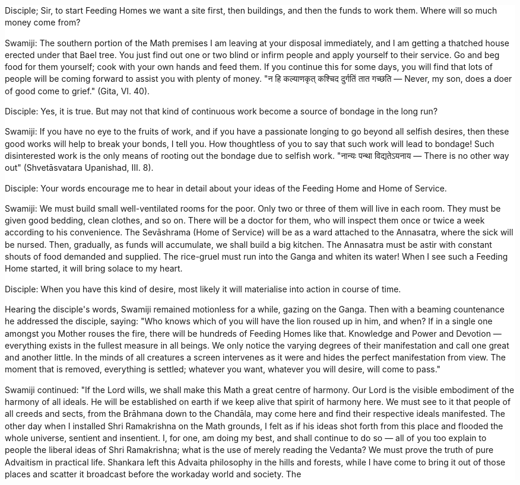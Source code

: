 Disciple; Sir, to start Feeding Homes we want a site first, then
buildings, and then the funds to work them. Where will so much money
come from?

Swamiji: The southern portion of the Math premises I am leaving at your
disposal immediately, and I am getting a thatched house erected under
that Bael tree. You just find out one or two blind or infirm people and
apply yourself to their service. Go and beg food for them yourself; cook
with your own hands and feed them. If you continue this for some days,
you will find that lots of people will be coming forward to assist you
with plenty of money. "न हि कल्याणकृत् कश्चिद दुर्गतिं तात गच्छति —
Never, my son, does a doer of good come to grief." (Gita, VI. 40).

Disciple: Yes, it is true. But may not that kind of continuous work
become a source of bondage in the long run?

Swamiji: If you have no eye to the fruits of work, and if you have a
passionate longing to go beyond all selfish desires, then these good
works will help to break your bonds, I tell you. How thoughtless of you
to say that such work will lead to bondage! Such disinterested work is
the only means of rooting out the bondage due to selfish work. "नान्यः
पन्था विद्यतेऽयनाय — There is no other way out" (Shvetāsvatara
Upanishad, III. 8).

Disciple: Your words encourage me to hear in detail about your ideas of
the Feeding Home and Home of Service.

Swamiji: We must build small well-ventilated rooms for the poor. Only
two or three of them will live in each room. They must be given good
bedding, clean clothes, and so on. There will be a doctor for them, who
will inspect them once or twice a week according to his convenience. The
Sevāshrama (Home of Service) will be as a ward attached to the
Annasatra, where the sick will be nursed. Then, gradually, as funds will
accumulate, we shall build a big kitchen. The Annasatra must be astir
with constant shouts of food demanded and supplied. The rice-gruel must
run into the Ganga and whiten its water! When I see such a Feeding Home
started, it will bring solace to my heart.

Disciple: When you have this kind of desire, most likely it will
materialise into action in course of time.

Hearing the disciple's words, Swamiji remained motionless for a while,
gazing on the Ganga. Then with a beaming countenance he addressed the
disciple, saying: "Who knows which of you will have the lion roused up
in him, and when? If in a single one amongst you Mother rouses the fire,
there will be hundreds of Feeding Homes like that. Knowledge and Power
and Devotion — everything exists in the fullest measure in all beings.
We only notice the varying degrees of their manifestation and call one
great and another little. In the minds of all creatures a screen
intervenes as it were and hides the perfect manifestation from view. The
moment that is removed, everything is settled; whatever you want,
whatever you will desire, will come to pass."

Swamiji continued: "If the Lord wills, we shall make this Math a great
centre of harmony. Our Lord is the visible embodiment of the harmony of
all ideals. He will be established on earth if we keep alive that spirit
of harmony here. We must see to it that people of all creeds and sects,
from the Brāhmana down to the Chandāla, may come here and find their
respective ideals manifested. The other day when I installed Shri
Ramakrishna on the Math grounds, I felt as if his ideas shot forth from
this place and flooded the whole universe, sentient and insentient. I,
for one, am doing my best, and shall continue to do so — all of you too
explain to people the liberal ideas of Shri Ramakrishna; what is the use
of merely reading the Vedanta? We must prove the truth of pure Advaitism
in practical life. Shankara left this Advaita philosophy in the hills
and forests, while I have come to bring it out of those places and
scatter it broadcast before the workaday world and society. The
